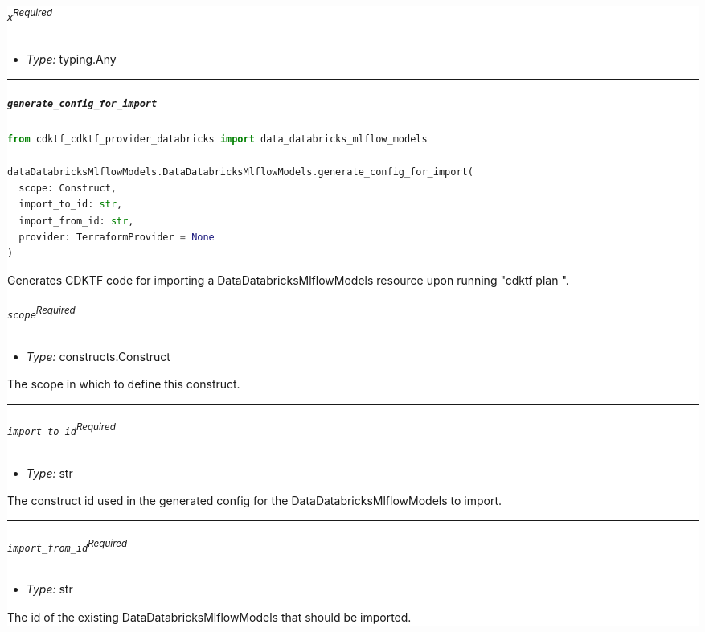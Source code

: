 ###### `x`<sup>Required</sup> <a name="x" id="@cdktf/provider-databricks.dataDatabricksMlflowModels.DataDatabricksMlflowModels.isTerraformDataSource.parameter.x"></a>

- *Type:* typing.Any

---

##### `generate_config_for_import` <a name="generate_config_for_import" id="@cdktf/provider-databricks.dataDatabricksMlflowModels.DataDatabricksMlflowModels.generateConfigForImport"></a>

```python
from cdktf_cdktf_provider_databricks import data_databricks_mlflow_models

dataDatabricksMlflowModels.DataDatabricksMlflowModels.generate_config_for_import(
  scope: Construct,
  import_to_id: str,
  import_from_id: str,
  provider: TerraformProvider = None
)
```

Generates CDKTF code for importing a DataDatabricksMlflowModels resource upon running "cdktf plan <stack-name>".

###### `scope`<sup>Required</sup> <a name="scope" id="@cdktf/provider-databricks.dataDatabricksMlflowModels.DataDatabricksMlflowModels.generateConfigForImport.parameter.scope"></a>

- *Type:* constructs.Construct

The scope in which to define this construct.

---

###### `import_to_id`<sup>Required</sup> <a name="import_to_id" id="@cdktf/provider-databricks.dataDatabricksMlflowModels.DataDatabricksMlflowModels.generateConfigForImport.parameter.importToId"></a>

- *Type:* str

The construct id used in the generated config for the DataDatabricksMlflowModels to import.

---

###### `import_from_id`<sup>Required</sup> <a name="import_from_id" id="@cdktf/provider-databricks.dataDatabricksMlflowModels.DataDatabricksMlflowModels.generateConfigForImport.parameter.importFromId"></a>

- *Type:* str

The id of the existing DataDatabricksMlflowModels that should be imported.

